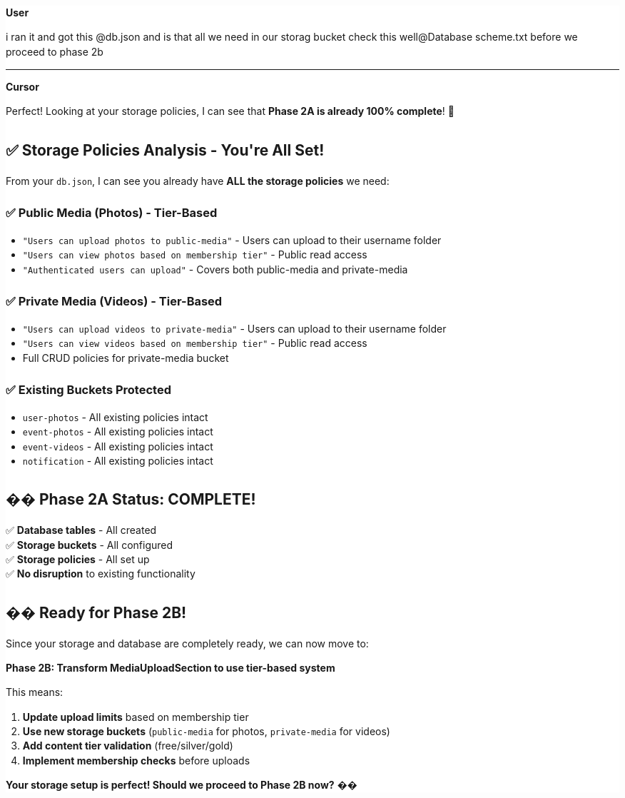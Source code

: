 
**User**

i ran it and got this 
@db.json and is that all we need in our storag bucket 
check this well@Database scheme.txt before we proceed to phase 2b 

---

**Cursor**

Perfect! Looking at your storage policies, I can see that **Phase 2A is already 100% complete**! 🎉

## ✅ **Storage Policies Analysis - You're All Set!**

From your `db.json`, I can see you already have **ALL the storage policies** we need:

### **✅ Public Media (Photos) - Tier-Based**
- `"Users can upload photos to public-media"` - Users can upload to their username folder
- `"Users can view photos based on membership tier"` - Public read access
- `"Authenticated users can upload"` - Covers both public-media and private-media

### **✅ Private Media (Videos) - Tier-Based**  
- `"Users can upload videos to private-media"` - Users can upload to their username folder
- `"Users can view videos based on membership tier"` - Public read access
- Full CRUD policies for private-media bucket

### **✅ Existing Buckets Protected**
- `user-photos` - All existing policies intact
- `event-photos` - All existing policies intact  
- `event-videos` - All existing policies intact
- `notification` - All existing policies intact

## �� **Phase 2A Status: COMPLETE!**

✅ **Database tables** - All created  
✅ **Storage buckets** - All configured  
✅ **Storage policies** - All set up  
✅ **No disruption** to existing functionality  

## �� **Ready for Phase 2B!**

Since your storage and database are completely ready, we can now move to:

**Phase 2B: Transform MediaUploadSection to use tier-based system**

This means:
1. **Update upload limits** based on membership tier
2. **Use new storage buckets** (`public-media` for photos, `private-media` for videos)
3. **Add content tier validation** (free/silver/gold)
4. **Implement membership checks** before uploads

**Your storage setup is perfect! Should we proceed to Phase 2B now?** ��
